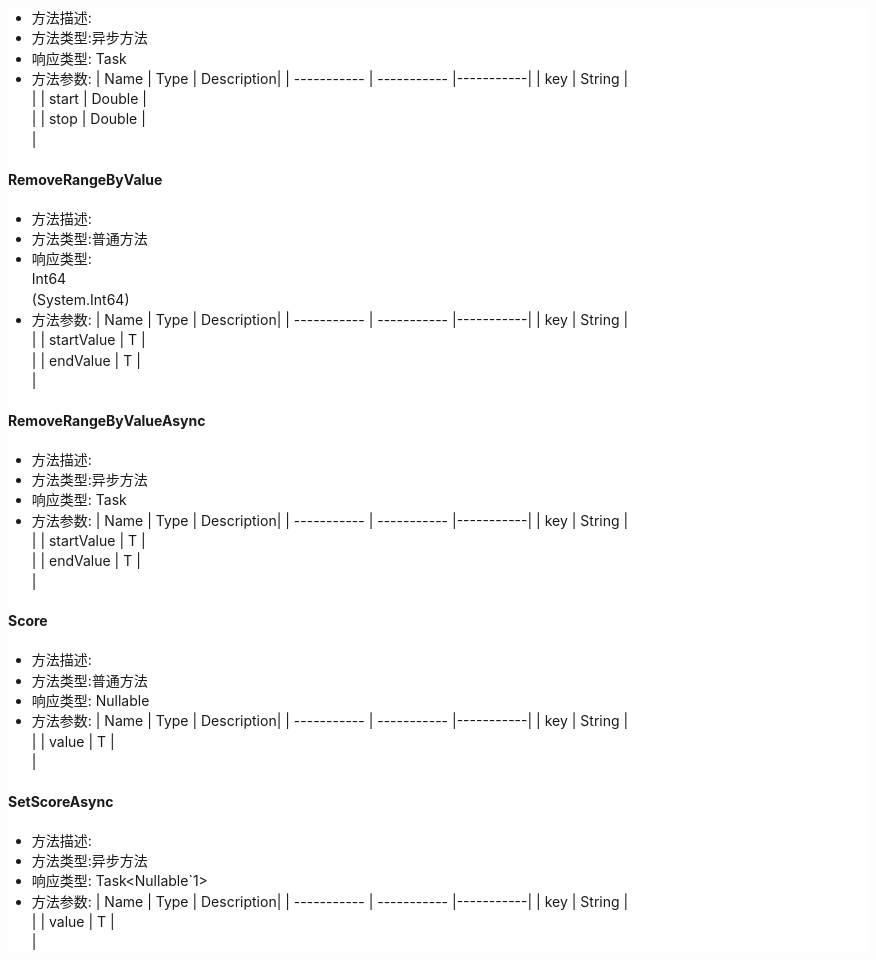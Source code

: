 * 方法描述:<br> 
* 方法类型:异步方法
* 响应类型: Task<Int64>
* 方法参数:
| Name      | Type | Description|
| ----------- | ----------- |-----------|
| key | String |<br> |
| start | Double |<br> |
| stop | Double |<br> |
####  RemoveRangeByValue
* 方法描述:<br> 
* 方法类型:普通方法
* 响应类型:<br> Int64 <br> (System.Int64)
* 方法参数:
| Name      | Type | Description|
| ----------- | ----------- |-----------|
| key | String |<br> |
| startValue | T |<br> |
| endValue | T |<br> |
####  RemoveRangeByValueAsync
* 方法描述:<br> 
* 方法类型:异步方法
* 响应类型: Task<Int64>
* 方法参数:
| Name      | Type | Description|
| ----------- | ----------- |-----------|
| key | String |<br> |
| startValue | T |<br> |
| endValue | T |<br> |
####  Score
* 方法描述:<br> 
* 方法类型:普通方法
* 响应类型: Nullable<Double>
* 方法参数:
| Name      | Type | Description|
| ----------- | ----------- |-----------|
| key | String |<br> |
| value | T |<br> |
####  SetScoreAsync
* 方法描述:<br> 
* 方法类型:异步方法
* 响应类型: Task<Nullable`1>
* 方法参数:
| Name      | Type | Description|
| ----------- | ----------- |-----------|
| key | String |<br> |
| value | T |<br> |
